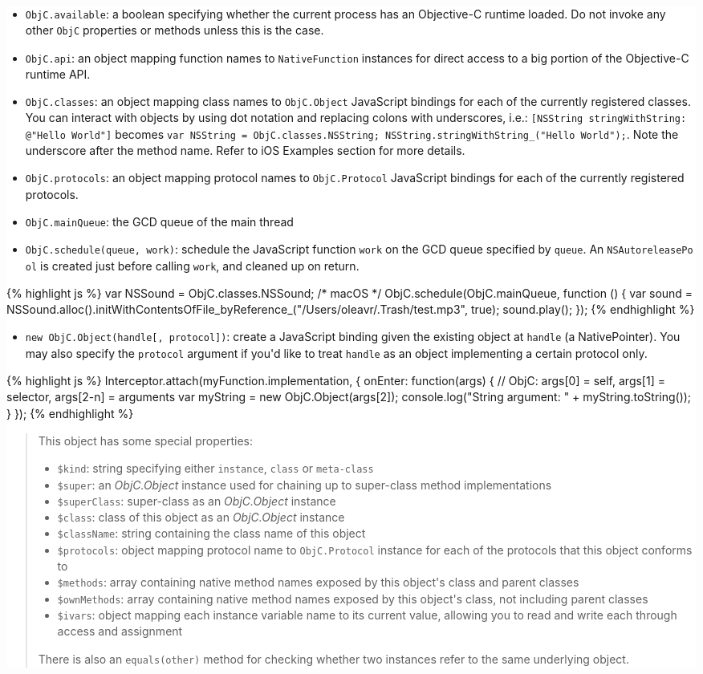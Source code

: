 +   `ObjC.available`: a boolean specifying whether the current process has an
    Objective-C runtime loaded. Do not invoke any other `ObjC` properties or
    methods unless this is the case.

+   `ObjC.api`: an object mapping function names to `NativeFunction` instances
    for direct access to a big portion of the Objective-C runtime API.

+   `ObjC.classes`: an object mapping class names to `ObjC.Object` JavaScript
    bindings for each of the currently registered classes. You can interact with objects by using dot notation and replacing colons with underscores, i.e.: `[NSString stringWithString:@"Hello World"]` becomes `var NSString = ObjC.classes.NSString; NSString.stringWithString_("Hello World");`. Note the underscore after the method name. Refer to iOS Examples section for more details.

+   `ObjC.protocols`: an object mapping protocol names to `ObjC.Protocol`
    JavaScript bindings for each of the currently registered protocols.

+   `ObjC.mainQueue`: the GCD queue of the main thread

+   `ObjC.schedule(queue, work)`: schedule the JavaScript function `work` on
    the GCD queue specified by `queue`. An `NSAutoreleasePool` is created just
    before calling `work`, and cleaned up on return.

{% highlight js %}
var NSSound = ObjC.classes.NSSound; /* macOS */
ObjC.schedule(ObjC.mainQueue, function () {
    var sound = NSSound.alloc().initWithContentsOfFile_byReference_("/Users/oleavr/.Trash/test.mp3", true);
    sound.play();
});
{% endhighlight %}

+   `new ObjC.Object(handle[, protocol])`: create a JavaScript binding given
    the existing object at `handle` (a NativePointer). You may also specify
    the `protocol` argument if you'd like to treat `handle` as an object
    implementing a certain protocol only.

{% highlight js %}
Interceptor.attach(myFunction.implementation, {
  onEnter: function(args) {
    // ObjC: args[0] = self, args[1] = selector, args[2-n] = arguments
    var myString = new ObjC.Object(args[2]);
    console.log("String argument: " + myString.toString());
  }
});
{% endhighlight %}

>   This object has some special properties:
>
>   -   `$kind`: string specifying either `instance`, `class` or `meta-class`
>   -   `$super`: an *ObjC.Object* instance used for chaining up to super-class
>       method implementations
>   -   `$superClass`: super-class as an *ObjC.Object* instance
>   -   `$class`: class of this object as an *ObjC.Object* instance
>   -   `$className`: string containing the class name of this object
>   -   `$protocols`: object mapping protocol name to `ObjC.Protocol` instance
>       for each of the protocols that this object conforms to
>   -   `$methods`: array containing native method names exposed by this object's
>       class and parent classes
>   -   `$ownMethods`: array containing native method names exposed by this object's
>       class, not including parent classes
>   -   `$ivars`: object mapping each instance variable name to its current
>       value, allowing you to read and write each through access and assignment
>
>   There is also an `equals(other)` method for checking whether two instances
>   refer to the same underlying object.
